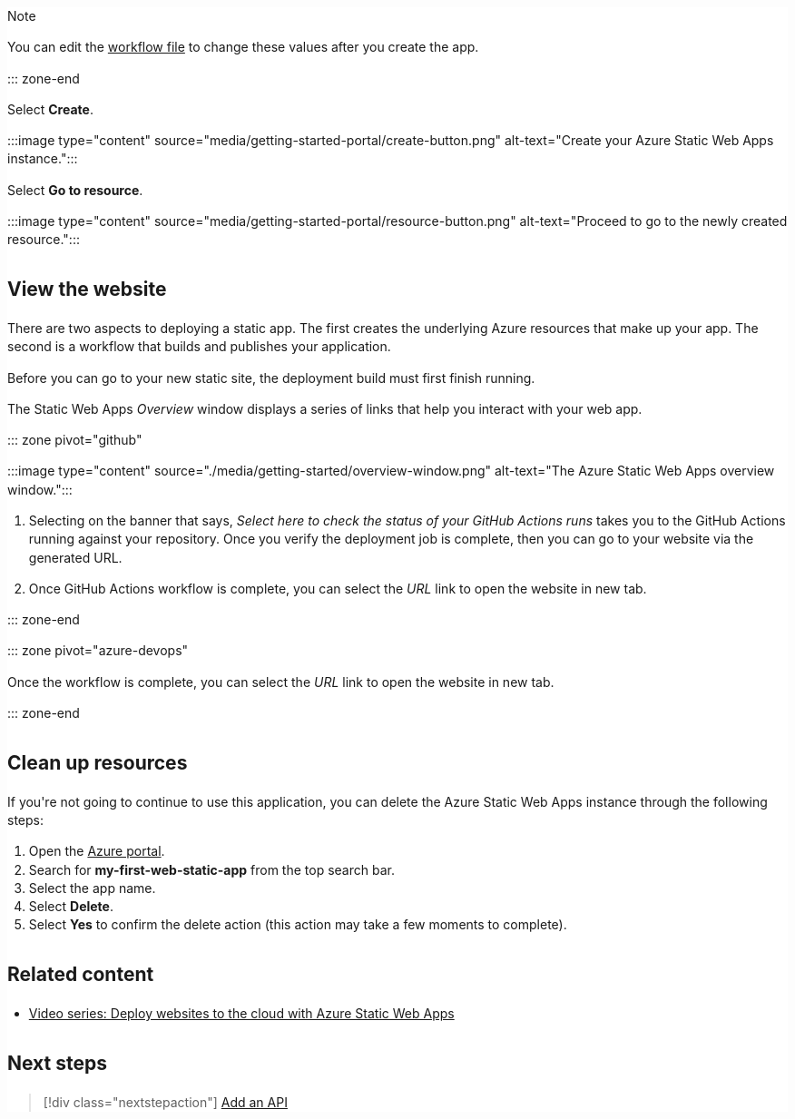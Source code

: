 > [!NOTE]
> You can edit the [workflow file](build-configuration.md) to change these values after you create the app.

::: zone-end

Select **Create**.

:::image type="content" source="media/getting-started-portal/create-button.png" alt-text="Create your Azure Static Web Apps instance.":::

Select **Go to resource**.

:::image type="content" source="media/getting-started-portal/resource-button.png" alt-text="Proceed to go to the newly created resource.":::

## View the website

There are two aspects to deploying a static app. The first creates the underlying Azure resources that make up your app. The second is a workflow that builds and publishes your application.

Before you can go to your new static site, the deployment build must first finish running.

The Static Web Apps *Overview* window displays a series of links that help you interact with your web app.

::: zone pivot="github"

:::image type="content" source="./media/getting-started/overview-window.png" alt-text="The Azure Static Web Apps overview window.":::

1. Selecting on the banner that says, _Select here to check the status of your GitHub Actions runs_ takes you to the GitHub Actions running against your repository. Once you verify the deployment job is complete, then you can go to your website via the generated URL.

2. Once GitHub Actions workflow is complete, you can select the _URL_ link to open the website in new tab.

::: zone-end

::: zone pivot="azure-devops"

Once the  workflow is complete, you can select the _URL_ link to open the website in new tab.

::: zone-end

## Clean up resources

If you're not going to continue to use this application, you can delete the Azure Static Web Apps instance through the following steps:

1. Open the [Azure portal](https://portal.azure.com).
1. Search for **my-first-web-static-app** from the top search bar.
1. Select the app name.
1. Select **Delete**.
1. Select **Yes** to confirm the delete action (this action may take a few moments to complete).

## Related content

* [Video series: Deploy websites to the cloud with Azure Static Web Apps](https://aka.ms/azure/beginnervideos/learn/swa)

## Next steps

> [!div class="nextstepaction"]
> [Add an API](add-api.md)
